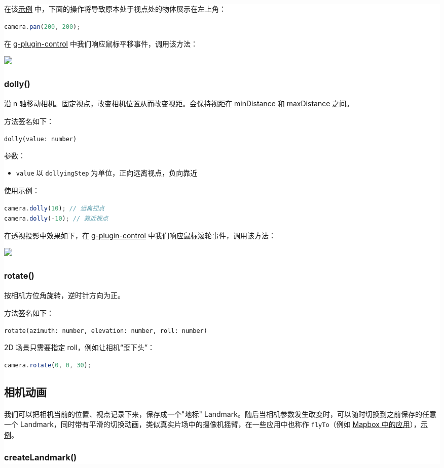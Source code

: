 在该[示例](/zh/examples/camera#action) 中，下面的操作将导致原本处于视点处的物体展示在左上角：

```ts
camera.pan(200, 200);
```

在 [g-plugin-control](/zh/docs/plugins/control) 中我们响应鼠标平移事件，调用该方法：

<img src="https://gw.alipayobjects.com/mdn/rms_6ae20b/afts/img/A*QjQQRLA3w8sAAAAAAAAAAAAAARQnAQ">

### dolly()

沿 n 轴移动相机。固定视点，改变相机位置从而改变视距。会保持视距在 [minDistance](/zh/docs/api/camera#setmindistance) 和 [maxDistance](/zh/docs/api/camera#setmaxdistance) 之间。

方法签名如下：

```
dolly(value: number)
```

参数：

-   `value` 以 `dollyingStep` 为单位，正向远离视点，负向靠近

使用示例：

```ts
camera.dolly(10); // 远离视点
camera.dolly(-10); // 靠近视点
```

在透视投影中效果如下，在 [g-plugin-control](/zh/docs/plugins/control) 中我们响应鼠标滚轮事件，调用该方法：

<img src="https://gw.alipayobjects.com/mdn/rms_6ae20b/afts/img/A*Q-OJQ5cCbowAAAAAAAAAAAAAARQnAQ">

### rotate()

按相机方位角旋转，逆时针方向为正。

方法签名如下：

```
rotate(azimuth: number, elevation: number, roll: number)
```

2D 场景只需要指定 roll，例如让相机“歪下头”：

```js
camera.rotate(0, 0, 30);
```

## 相机动画

我们可以把相机当前的位置、视点记录下来，保存成一个"地标" Landmark。随后当相机参数发生改变时，可以随时切换到之前保存的任意一个 Landmark，同时带有平滑的切换动画，类似真实片场中的摄像机摇臂，在一些应用中也称作 `flyTo`（例如 [Mapbox 中的应用](https://docs.mapbox.com/mapbox-gl-js/example/flyto/)），[示例](/zh/examples/camera#landmark)。

### createLandmark()
